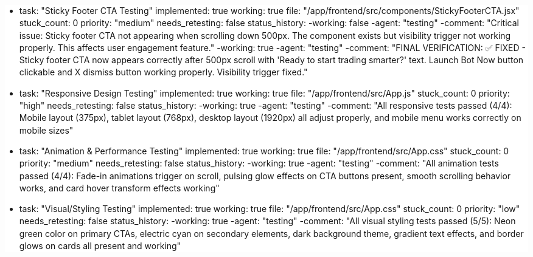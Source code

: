  - task: "Sticky Footer CTA Testing"
    implemented: true
    working: true
    file: "/app/frontend/src/components/StickyFooterCTA.jsx"
    stuck_count: 0
    priority: "medium"
    needs_retesting: false
    status_history:
        -working: false
        -agent: "testing"
        -comment: "Critical issue: Sticky footer CTA not appearing when scrolling down 500px. The component exists but visibility trigger not working properly. This affects user engagement feature."
        -working: true
        -agent: "testing"
        -comment: "FINAL VERIFICATION: ✅ FIXED - Sticky footer CTA now appears correctly after 500px scroll with 'Ready to start trading smarter?' text. Launch Bot Now button clickable and X dismiss button working properly. Visibility trigger fixed."

  - task: "Responsive Design Testing"
    implemented: true
    working: true
    file: "/app/frontend/src/App.js"
    stuck_count: 0
    priority: "high"
    needs_retesting: false
    status_history:
        -working: true
        -agent: "testing"
        -comment: "All responsive tests passed (4/4): Mobile layout (375px), tablet layout (768px), desktop layout (1920px) all adjust properly, and mobile menu works correctly on mobile sizes"

  - task: "Animation & Performance Testing"
    implemented: true
    working: true
    file: "/app/frontend/src/App.css"
    stuck_count: 0
    priority: "medium"
    needs_retesting: false
    status_history:
        -working: true
        -agent: "testing"
        -comment: "All animation tests passed (4/4): Fade-in animations trigger on scroll, pulsing glow effects on CTA buttons present, smooth scrolling behavior works, and card hover transform effects working"

  - task: "Visual/Styling Testing"
    implemented: true
    working: true
    file: "/app/frontend/src/App.css"
    stuck_count: 0
    priority: "low"
    needs_retesting: false
    status_history:
        -working: true
        -agent: "testing"
        -comment: "All visual styling tests passed (5/5): Neon green color on primary CTAs, electric cyan on secondary elements, dark background theme, gradient text effects, and border glows on cards all present and working"
